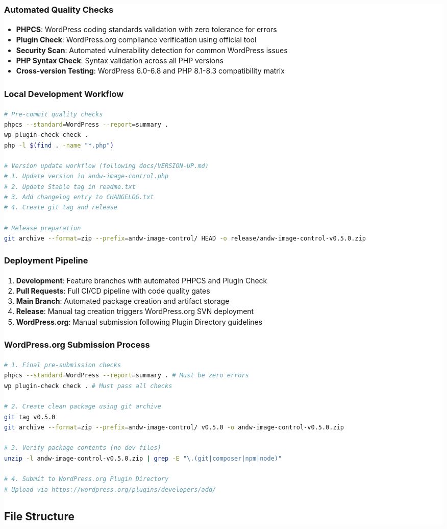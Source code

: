 ```yaml
```

### Automated Quality Checks
- **PHPCS**: WordPress coding standards validation with zero tolerance for errors
- **Plugin Check**: WordPress.org compliance verification using official tool
- **Security Scan**: Automated vulnerability detection for common WordPress issues
- **PHP Syntax Check**: Syntax validation across all PHP versions
- **Cross-version Testing**: WordPress 6.0-6.8 and PHP 8.1-8.3 compatibility matrix

### Local Development Workflow
```bash
# Pre-commit quality checks
phpcs --standard=WordPress --report=summary .
wp plugin-check check .
php -l $(find . -name "*.php")

# Version update workflow (following docs/VERSION-UP.md)
# 1. Update version in andw-image-control.php
# 2. Update Stable tag in readme.txt
# 3. Add changelog entry to CHANGELOG.txt
# 4. Create git tag and release

# Release preparation
git archive --format=zip --prefix=andw-image-control/ HEAD -o release/andw-image-control-v0.5.0.zip
```

### Deployment Pipeline
1. **Development**: Feature branches with automated PHPCS and Plugin Check
2. **Pull Requests**: Full CI/CD pipeline with code quality gates
3. **Main Branch**: Automated package creation and artifact storage
4. **Release**: Manual tag creation triggers WordPress.org SVN deployment
5. **WordPress.org**: Manual submission following Plugin Directory guidelines

### WordPress.org Submission Process
```bash
# 1. Final pre-submission checks
phpcs --standard=WordPress --report=summary . # Must be zero errors
wp plugin-check check . # Must pass all checks

# 2. Create clean package using git archive
git tag v0.5.0
git archive --format=zip --prefix=andw-image-control/ v0.5.0 -o andw-image-control-v0.5.0.zip

# 3. Verify package contents (no dev files)
unzip -l andw-image-control-v0.5.0.zip | grep -E "\.(git|composer|npm|node)"

# 4. Submit to WordPress.org Plugin Directory
# Upload via https://wordpress.org/plugins/developers/add/
```

## File Structure
